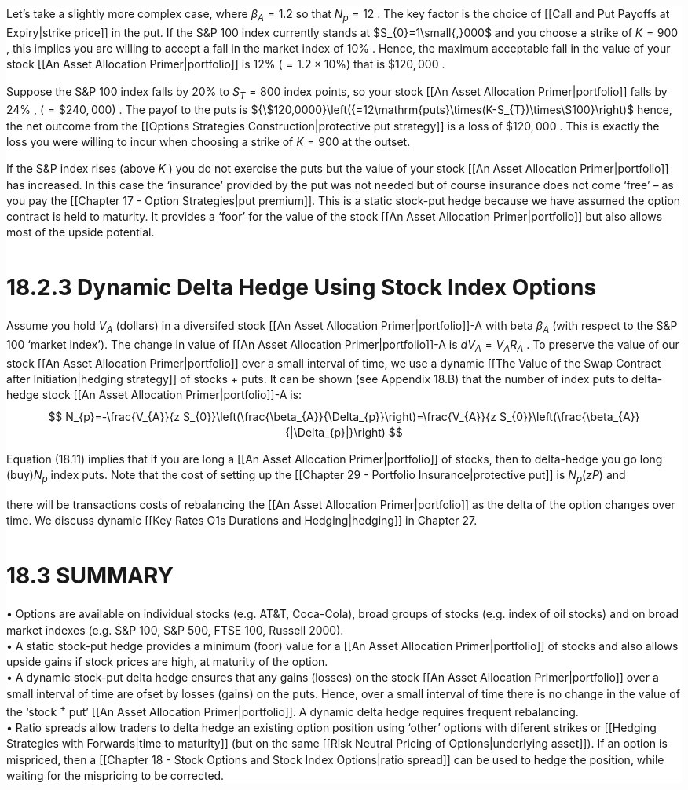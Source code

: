 Let’s take a slightly more complex case, where $\beta_{A}=1.2$ so that $N_{p}=12$ . The key factor is the choice of [[Call and Put Payoffs at Expiry|strike price]] in the put. If the S&P 100 index currently stands at $S_{0}=1\small{,}000$ and you choose a strike of $K=900$ , this implies you are willing to accept a fall in the market index of $10\%$ . Hence, the maximum acceptable fall in the value of your stock [[An Asset Allocation Primer|portfolio]] is $12\%$ $(=1.2\times10\%)$ that is $\$120,000$ .  

Suppose the S&P 100 index falls by $20\%$ to $S_{T}=800$ index points, so your stock [[An Asset Allocation Primer|portfolio]] falls by $24\%$ , $(=\$240,000)$ . The payof to the puts is ${\$120,0000}\left({=12\mathrm{puts}\times(K-S_{T})\times\S100}\right)$ hence, the net outcome from the [[Options Strategies Construction|protective put strategy]] is a loss of $\$120,000$ . This is exactly the loss you were willing to incur when choosing a strike of $K=900$ at the outset.  

If the S&P index rises (above $K$ ) you do not exercise the puts but the value of your stock [[An Asset Allocation Primer|portfolio]] has increased. In this case the ‘insurance’ provided by the put was not needed but of course insurance does not come ‘free’ – as you pay the [[Chapter 17 - Option Strategies|put premium]]. This is a static stock-put hedge because we have assumed the option contract is held to maturity. It provides a ‘foor’ for the value of the stock [[An Asset Allocation Primer|portfolio]] but also allows most of the upside potential.  

# 18.2.3 Dynamic Delta Hedge Using Stock Index Options  

Assume you hold $V_{A}$ (dollars) in a diversifed stock [[An Asset Allocation Primer|portfolio]]-A with beta $\beta_{A}$ (with respect to the S&P 100 ‘market index’). The change in value of [[An Asset Allocation Primer|portfolio]]-A is $d V_{A}=V_{A}R_{A}$ . To preserve the value of our stock [[An Asset Allocation Primer|portfolio]] over a small interval of time, we use a dynamic [[The Value of the Swap Contract after Initiation|hedging strategy]] of stocks $+$ puts. It can be shown (see Appendix 18.B) that the number of index puts to delta-hedge stock [[An Asset Allocation Primer|portfolio]]-A is:  
$$
N_{p}=-\frac{V_{A}}{z S_{0}}\left(\frac{\beta_{A}}{\Delta_{p}}\right)=\frac{V_{A}}{z S_{0}}\left(\frac{\beta_{A}}{|\Delta_{p}|}\right)
$$  

Equation (18.11) implies that if you are long a [[An Asset Allocation Primer|portfolio]] of stocks, then to delta-hedge you go long $(\mathsf{b u y})N_{p}$ index puts. Note that the cost of setting up the [[Chapter 29 - Portfolio Insurance|protective put]] is $N_{p}(z P)$ and  

there will be transactions costs of rebalancing the [[An Asset Allocation Primer|portfolio]] as the delta of the option changes over time. We discuss dynamic [[Key Rates O1s Durations and Hedging|hedging]] in Chapter 27.  

# 18.3 SUMMARY  

• Options are available on individual stocks (e.g. AT&T, Coca-Cola), broad groups of stocks (e.g. index of oil stocks) and on broad market indexes (e.g. S&P 100, S&P 500, FTSE 100, Russell 2000).   
• A static stock-put hedge provides a minimum (foor) value for a [[An Asset Allocation Primer|portfolio]] of stocks and also allows upside gains if stock prices are high, at maturity of the option.   
• A dynamic stock-put delta hedge ensures that any gains (losses) on the stock [[An Asset Allocation Primer|portfolio]] over a small interval of time are ofset by losses (gains) on the puts. Hence, over a small interval of time there is no change in the value of the ‘stock $^+$ put’ [[An Asset Allocation Primer|portfolio]]. A dynamic delta hedge requires frequent rebalancing.   
• Ratio spreads allow traders to delta hedge an existing option position using ‘other’ options with diferent strikes or [[Hedging Strategies with Forwards|time to maturity]] (but on the same [[Risk Neutral Pricing of Options|underlying asset]]). If an option is mispriced, then a [[Chapter 18 - Stock Options and Stock Index Options|ratio spread]] can be used to hedge the position, while waiting for the mispricing to be corrected.  
